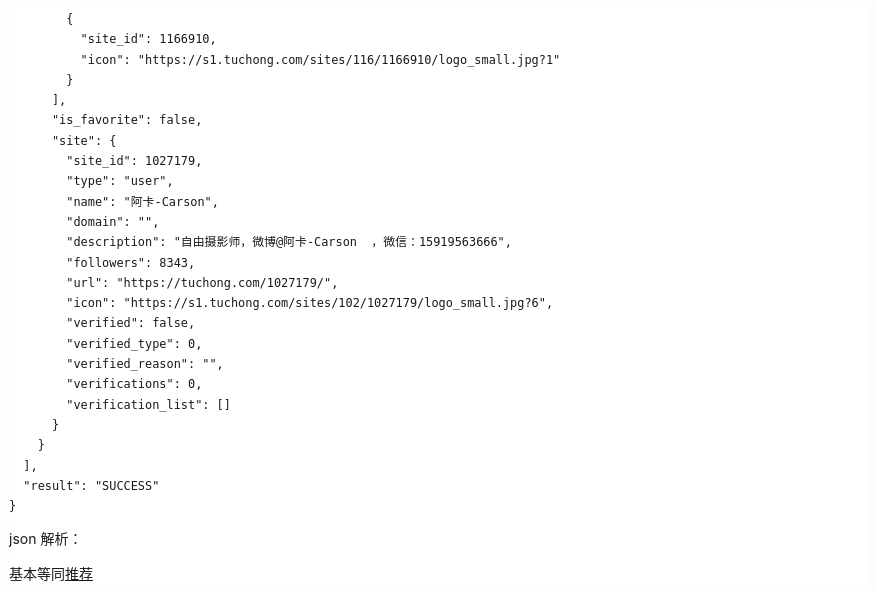             {
              "site_id": 1166910,
              "icon": "https://s1.tuchong.com/sites/116/1166910/logo_small.jpg?1"
            }
          ],
          "is_favorite": false,
          "site": {
            "site_id": 1027179,
            "type": "user",
            "name": "阿卡-Carson",
            "domain": "",
            "description": "自由摄影师，微博@阿卡-Carson  ，微信：15919563666",
            "followers": 8343,
            "url": "https://tuchong.com/1027179/",
            "icon": "https://s1.tuchong.com/sites/102/1027179/logo_small.jpg?6",
            "verified": false,
            "verified_type": 0,
            "verified_reason": "",
            "verifications": 0,
            "verification_list": []
          }
        }
      ],
      "result": "SUCCESS"
    }

json 解析：

基本等同[推荐](#recommend)
